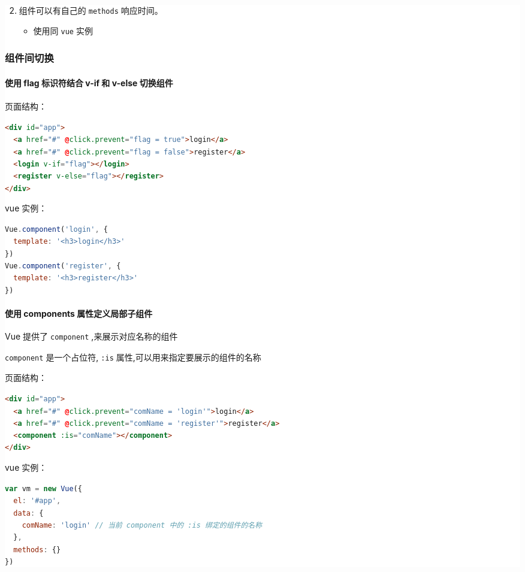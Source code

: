 2. 组件可以有自己的 `methods` 响应时间。

   - 使用同 `vue` 实例

### 组件间切换

#### 使用 flag 标识符结合 v-if 和 v-else 切换组件

页面结构：

```html
<div id="app">
  <a href="#" @click.prevent="flag = true">login</a>
  <a href="#" @click.prevent="flag = false">register</a>
  <login v-if="flag"></login>
  <register v-else="flag"></register>
</div>
```

vue 实例：

```js
Vue.component('login', {
  template: '<h3>login</h3>'
})
Vue.component('register', {
  template: '<h3>register</h3>'
})
```

#### 使用 components 属性定义局部子组件

Vue 提供了 `component` ,来展示对应名称的组件

`component` 是一个占位符, `:is` 属性,可以用来指定要展示的组件的名称

页面结构：

```html
<div id="app">
  <a href="#" @click.prevent="comName = 'login'">login</a>
  <a href="#" @click.prevent="comName = 'register'">register</a>
  <component :is="comName"></component>
</div>
```

vue 实例：

```js
var vm = new Vue({
  el: '#app',
  data: {
    comName: 'login' // 当前 component 中的 :is 绑定的组件的名称
  },
  methods: {}
})
```
